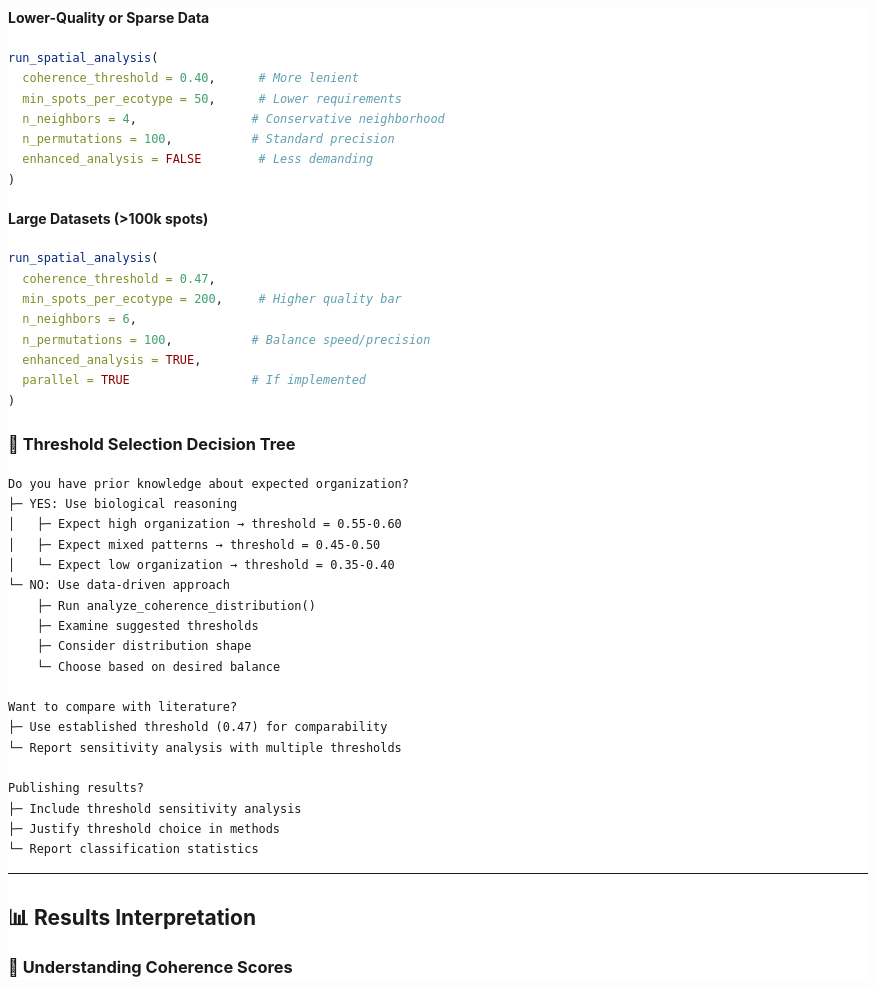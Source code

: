 #### **Lower-Quality or Sparse Data**
```r
run_spatial_analysis(
  coherence_threshold = 0.40,      # More lenient
  min_spots_per_ecotype = 50,      # Lower requirements
  n_neighbors = 4,                # Conservative neighborhood
  n_permutations = 100,           # Standard precision
  enhanced_analysis = FALSE        # Less demanding
)
```

#### **Large Datasets (>100k spots)**
```r
run_spatial_analysis(
  coherence_threshold = 0.47,
  min_spots_per_ecotype = 200,     # Higher quality bar
  n_neighbors = 6,
  n_permutations = 100,           # Balance speed/precision
  enhanced_analysis = TRUE,
  parallel = TRUE                 # If implemented
)
```

### 🎯 **Threshold Selection Decision Tree**

```
Do you have prior knowledge about expected organization?
├─ YES: Use biological reasoning
│   ├─ Expect high organization → threshold = 0.55-0.60
│   ├─ Expect mixed patterns → threshold = 0.45-0.50  
│   └─ Expect low organization → threshold = 0.35-0.40
└─ NO: Use data-driven approach
    ├─ Run analyze_coherence_distribution()
    ├─ Examine suggested thresholds
    ├─ Consider distribution shape
    └─ Choose based on desired balance

Want to compare with literature?
├─ Use established threshold (0.47) for comparability
└─ Report sensitivity analysis with multiple thresholds

Publishing results?
├─ Include threshold sensitivity analysis
├─ Justify threshold choice in methods
└─ Report classification statistics
```

---

## 📊 Results Interpretation

### 🎯 **Understanding Coherence Scores**

